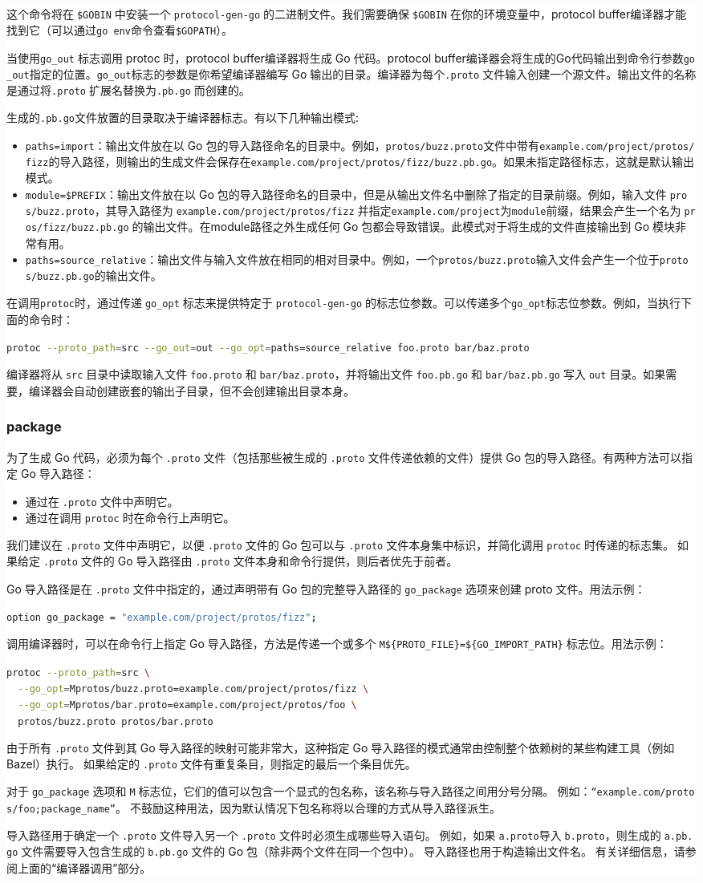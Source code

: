 这个命令将在 `$GOBIN` 中安装一个 `protocol-gen-go` 的二进制文件。我们需要确保 `$GOBIN` 在你的环境变量中，protocol buffer编译器才能找到它（可以通过`go env`命令查看`$GOPATH`）。

当使用`go_out` 标志调用 protoc 时，protocol buffer编译器将生成 Go 代码。protocol buffer编译器会将生成的Go代码输出到命令行参数`go_out`指定的位置。`go_out`标志的参数是你希望编译器编写 Go 输出的目录。编译器为每个`.proto` 文件输入创建一个源文件。输出文件的名称是通过将`.proto` 扩展名替换为`.pb.go` 而创建的。

生成的`.pb.go`文件放置的目录取决于编译器标志。有以下几种输出模式:

- `paths=import`：输出文件放在以 Go 包的导入路径命名的目录中。例如，`protos/buzz.proto`文件中带有`example.com/project/protos/fizz`的导入路径，则输出的生成文件会保存在`example.com/project/protos/fizz/buzz.pb.go`。如果未指定路径标志，这就是默认输出模式。
- `module=$PREFIX`：输出文件放在以 Go 包的导入路径命名的目录中，但是从输出文件名中删除了指定的目录前缀。例如，输入文件 `pros/buzz.proto`，其导入路径为 `example.com/project/protos/fizz` 并指定`example.com/project`为`module`前缀，结果会产生一个名为 `pros/fizz/buzz.pb.go` 的输出文件。在module路径之外生成任何 Go 包都会导致错误。此模式对于将生成的文件直接输出到 Go 模块非常有用。
- `paths=source_relative`：输出文件与输入文件放在相同的相对目录中。例如，一个`protos/buzz.proto`输入文件会产生一个位于`protos/buzz.pb.go`的输出文件。

在调用`protoc`时，通过传递 `go_opt` 标志来提供特定于 `protocol-gen-go` 的标志位参数。可以传递多个`go_opt`标志位参数。例如，当执行下面的命令时：

```bash
protoc --proto_path=src --go_out=out --go_opt=paths=source_relative foo.proto bar/baz.proto
```

编译器将从 `src` 目录中读取输入文件 `foo.proto` 和 `bar/baz.proto`，并将输出文件 `foo.pb.go` 和 `bar/baz.pb.go` 写入 `out` 目录。如果需要，编译器会自动创建嵌套的输出子目录，但不会创建输出目录本身。

### package

为了生成 Go 代码，必须为每个 `.proto` 文件（包括那些被生成的 `.proto` 文件传递依赖的文件）提供 Go 包的导入路径。有两种方法可以指定 Go 导入路径：

- 通过在 `.proto` 文件中声明它。
- 通过在调用 `protoc` 时在命令行上声明它。

我们建议在 `.proto` 文件中声明它，以便 `.proto` 文件的 Go 包可以与 `.proto` 文件本身集中标识，并简化调用 `protoc` 时传递的标志集。 如果给定 `.proto` 文件的 Go 导入路径由 `.proto` 文件本身和命令行提供，则后者优先于前者。

Go 导入路径是在 `.proto` 文件中指定的，通过声明带有 Go 包的完整导入路径的 `go_package` 选项来创建 proto 文件。用法示例：

```bash
option go_package = "example.com/project/protos/fizz";
```

调用编译器时，可以在命令行上指定 Go 导入路径，方法是传递一个或多个 `M${PROTO_FILE}=${GO_IMPORT_PATH}` 标志位。用法示例：

```bash
protoc --proto_path=src \
  --go_opt=Mprotos/buzz.proto=example.com/project/protos/fizz \
  --go_opt=Mprotos/bar.proto=example.com/project/protos/foo \
  protos/buzz.proto protos/bar.proto
```

由于所有 `.proto` 文件到其 Go 导入路径的映射可能非常大，这种指定 Go 导入路径的模式通常由控制整个依赖树的某些构建工具（例如 Bazel）执行。 如果给定的 `.proto` 文件有重复条目，则指定的最后一个条目优先。

对于 `go_package` 选项和 `M` 标志位，它们的值可以包含一个显式的包名称，该名称与导入路径之间用分号分隔。 例如：`“example.com/protos/foo;package_name”`。 不鼓励这种用法，因为默认情况下包名称将以合理的方式从导入路径派生。

导入路径用于确定一个 `.proto` 文件导入另一个 `.proto` 文件时必须生成哪些导入语句。 例如，如果 `a.proto`导入 `b.proto`，则生成的 `a.pb.go` 文件需要导入包含生成的 `b.pb.go` 文件的 Go 包（除非两个文件在同一个包中）。 导入路径也用于构造输出文件名。 有关详细信息，请参阅上面的“编译器调用”部分。
